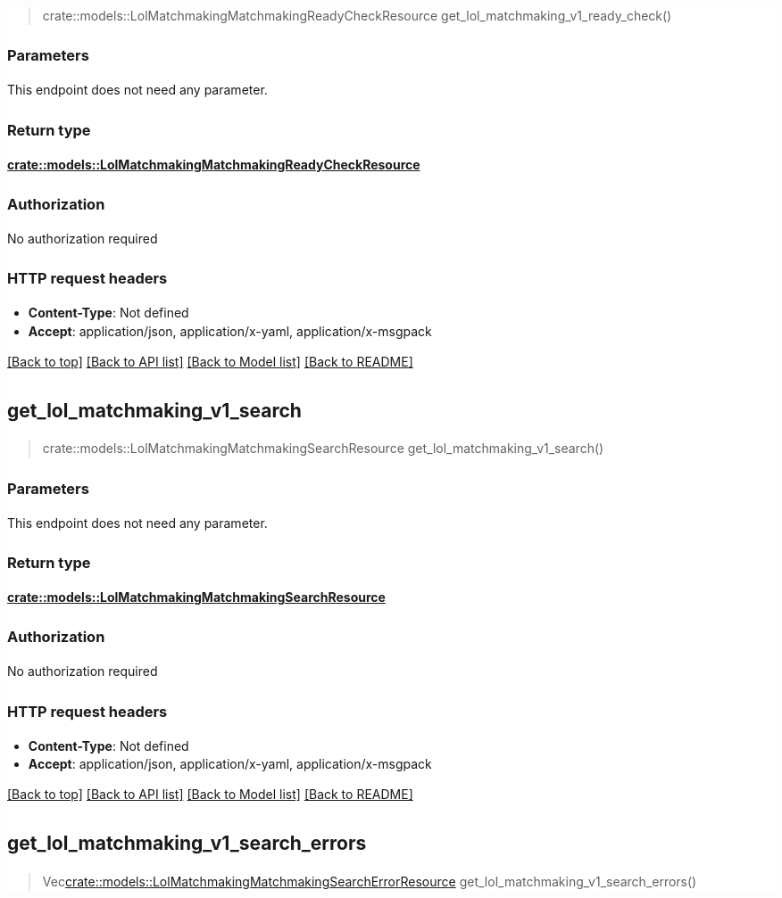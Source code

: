> crate::models::LolMatchmakingMatchmakingReadyCheckResource get_lol_matchmaking_v1_ready_check()


### Parameters

This endpoint does not need any parameter.

### Return type

[**crate::models::LolMatchmakingMatchmakingReadyCheckResource**](LolMatchmakingMatchmakingReadyCheckResource.md)

### Authorization

No authorization required

### HTTP request headers

- **Content-Type**: Not defined
- **Accept**: application/json, application/x-yaml, application/x-msgpack

[[Back to top]](#) [[Back to API list]](../README.md#documentation-for-api-endpoints) [[Back to Model list]](../README.md#documentation-for-models) [[Back to README]](../README.md)


## get_lol_matchmaking_v1_search

> crate::models::LolMatchmakingMatchmakingSearchResource get_lol_matchmaking_v1_search()


### Parameters

This endpoint does not need any parameter.

### Return type

[**crate::models::LolMatchmakingMatchmakingSearchResource**](LolMatchmakingMatchmakingSearchResource.md)

### Authorization

No authorization required

### HTTP request headers

- **Content-Type**: Not defined
- **Accept**: application/json, application/x-yaml, application/x-msgpack

[[Back to top]](#) [[Back to API list]](../README.md#documentation-for-api-endpoints) [[Back to Model list]](../README.md#documentation-for-models) [[Back to README]](../README.md)


## get_lol_matchmaking_v1_search_errors

> Vec<crate::models::LolMatchmakingMatchmakingSearchErrorResource> get_lol_matchmaking_v1_search_errors()
